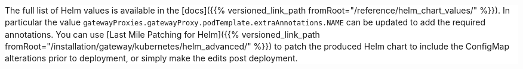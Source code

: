 The full list of Helm values is available in the [docs]({{% versioned_link_path fromRoot="/reference/helm_chart_values/" %}}). In particular the value `gatewayProxies.gatewayProxy.podTemplate.extraAnnotations.NAME` can be updated to add the required annotations. You can use [Last Mile Patching for Helm]({{% versioned_link_path fromRoot="/installation/gateway/kubernetes/helm_advanced/" %}}) to patch the produced Helm chart to include the ConfigMap alterations prior to deployment, or simply make the edits post deployment.
